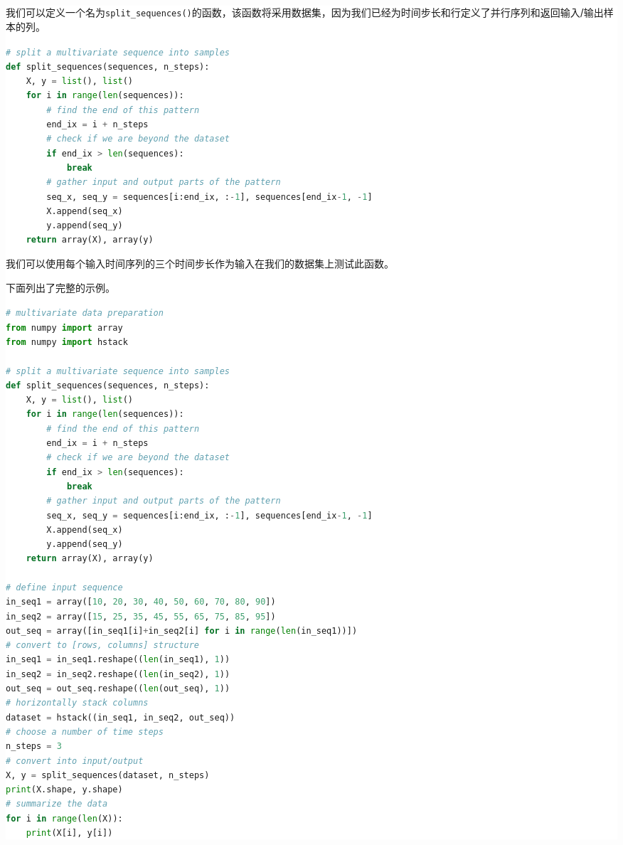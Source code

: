 我们可以定义一个名为`split_sequences()`的函数，该函数将采用数据集，因为我们已经为时间步长和行定义了并行序列和返回输入/输出样本的列。

```py
# split a multivariate sequence into samples
def split_sequences(sequences, n_steps):
	X, y = list(), list()
	for i in range(len(sequences)):
		# find the end of this pattern
		end_ix = i + n_steps
		# check if we are beyond the dataset
		if end_ix > len(sequences):
			break
		# gather input and output parts of the pattern
		seq_x, seq_y = sequences[i:end_ix, :-1], sequences[end_ix-1, -1]
		X.append(seq_x)
		y.append(seq_y)
	return array(X), array(y)
```

我们可以使用每个输入时间序列的三个时间步长作为输入在我们的数据集上测试此函数。

下面列出了完整的示例。

```py
# multivariate data preparation
from numpy import array
from numpy import hstack

# split a multivariate sequence into samples
def split_sequences(sequences, n_steps):
	X, y = list(), list()
	for i in range(len(sequences)):
		# find the end of this pattern
		end_ix = i + n_steps
		# check if we are beyond the dataset
		if end_ix > len(sequences):
			break
		# gather input and output parts of the pattern
		seq_x, seq_y = sequences[i:end_ix, :-1], sequences[end_ix-1, -1]
		X.append(seq_x)
		y.append(seq_y)
	return array(X), array(y)

# define input sequence
in_seq1 = array([10, 20, 30, 40, 50, 60, 70, 80, 90])
in_seq2 = array([15, 25, 35, 45, 55, 65, 75, 85, 95])
out_seq = array([in_seq1[i]+in_seq2[i] for i in range(len(in_seq1))])
# convert to [rows, columns] structure
in_seq1 = in_seq1.reshape((len(in_seq1), 1))
in_seq2 = in_seq2.reshape((len(in_seq2), 1))
out_seq = out_seq.reshape((len(out_seq), 1))
# horizontally stack columns
dataset = hstack((in_seq1, in_seq2, out_seq))
# choose a number of time steps
n_steps = 3
# convert into input/output
X, y = split_sequences(dataset, n_steps)
print(X.shape, y.shape)
# summarize the data
for i in range(len(X)):
	print(X[i], y[i])
```
